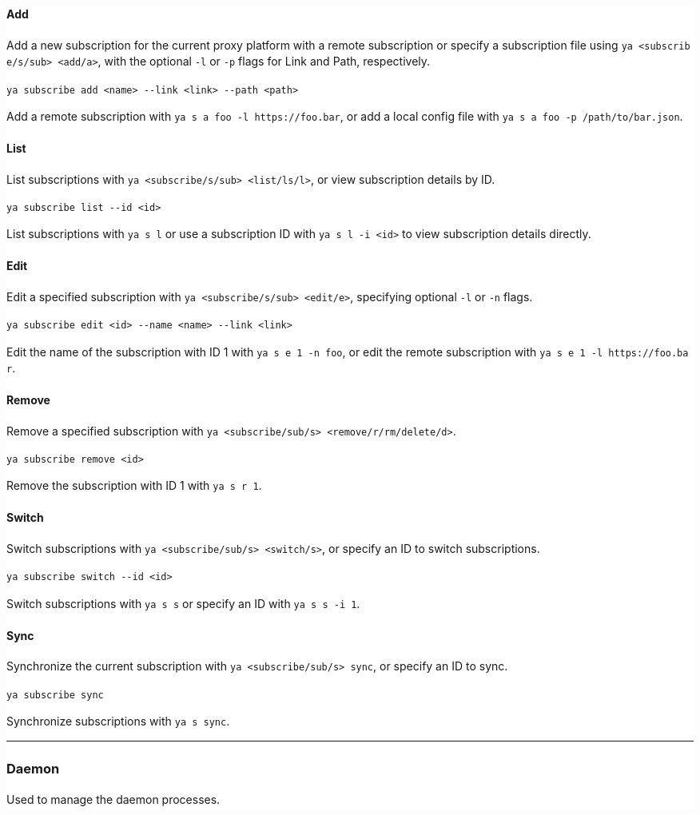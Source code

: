 #### Add
Add a new subscription for the current proxy platform with a remote subscription or specify a subscription file using `ya <subscribe/s/sub> <add/a>`, with the optional `-l` or `-p` flags for Link and Path, respectively.
```shell
ya subscribe add <name> --link <link> --path <path>
```
Add a remote subscription with `ya s a foo -l https://foo.bar`, or add a local config file with `ya s a foo -p /path/to/bar.json`.

#### List
List subscriptions with `ya <subscribe/s/sub> <list/ls/l>`, or view subscription details by ID.
```shell
ya subscribe list --id <id>
```
List subscriptions with `ya s l` or use a subscription ID with `ya s l -i <id>` to view subscription details directly.

#### Edit
Edit a specified subscription with `ya <subscribe/s/sub> <edit/e>`, specifying optional `-l` or `-n` flags.
```shell
ya subscribe edit <id> --name <name> --link <link>
```
Edit the name of the subscription with ID 1 with `ya s e 1 -n foo`, or edit the remote subscription with `ya s e 1 -l https://foo.bar`.

#### Remove
Remove a specified subscription with `ya <subscribe/sub/s> <remove/r/rm/delete/d>`.
```shell
ya subscribe remove <id>
```
Remove the subscription with ID 1 with `ya s r 1`.

#### Switch
Switch subscriptions with `ya <subscribe/sub/s> <switch/s>`, or specify an ID to switch subscriptions.
```shell
ya subscribe switch --id <id>
```
Switch subscriptions with `ya s s` or specify an ID with `ya s s -i 1`.

#### Sync
Synchronize the current subscription with `ya <subscribe/sub/s> sync`, or specify an ID to sync.
```shell
ya subscribe sync
```
Synchronize subscriptions with `ya s sync`.

---
### Daemon
Used to manage the daemon processes.

